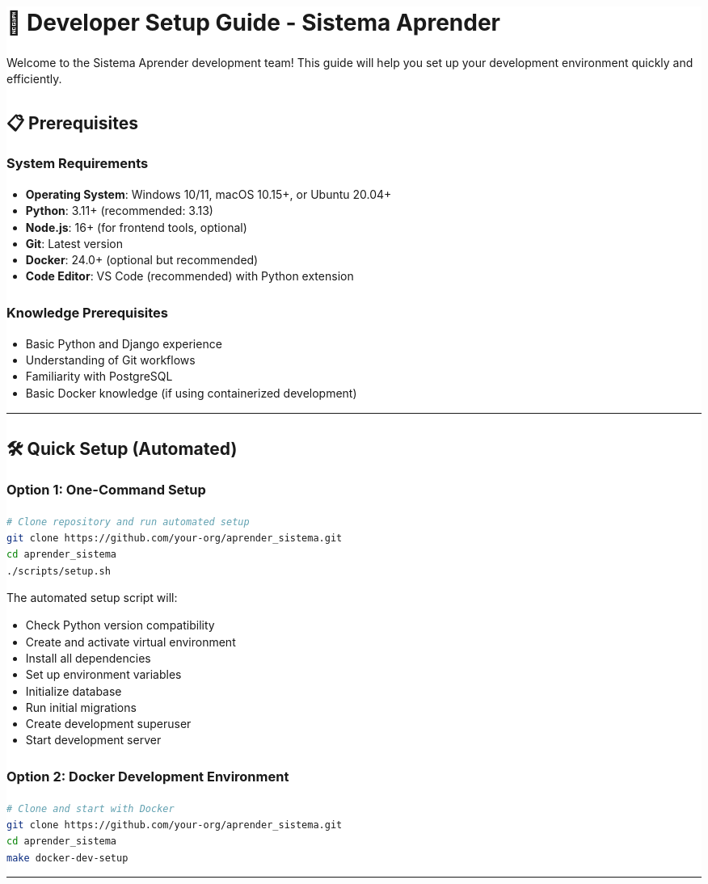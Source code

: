 # 🚀 Developer Setup Guide - Sistema Aprender

Welcome to the Sistema Aprender development team! This guide will help you set up your development environment quickly and efficiently.

## 📋 Prerequisites

### System Requirements
- **Operating System**: Windows 10/11, macOS 10.15+, or Ubuntu 20.04+
- **Python**: 3.11+ (recommended: 3.13)
- **Node.js**: 16+ (for frontend tools, optional)
- **Git**: Latest version
- **Docker**: 24.0+ (optional but recommended)
- **Code Editor**: VS Code (recommended) with Python extension

### Knowledge Prerequisites
- Basic Python and Django experience
- Understanding of Git workflows
- Familiarity with PostgreSQL
- Basic Docker knowledge (if using containerized development)

---

## 🛠️ Quick Setup (Automated)

### Option 1: One-Command Setup
```bash
# Clone repository and run automated setup
git clone https://github.com/your-org/aprender_sistema.git
cd aprender_sistema
./scripts/setup.sh
```

The automated setup script will:
- Check Python version compatibility
- Create and activate virtual environment
- Install all dependencies
- Set up environment variables
- Initialize database
- Run initial migrations
- Create development superuser
- Start development server

### Option 2: Docker Development Environment
```bash
# Clone and start with Docker
git clone https://github.com/your-org/aprender_sistema.git
cd aprender_sistema
make docker-dev-setup
```

---